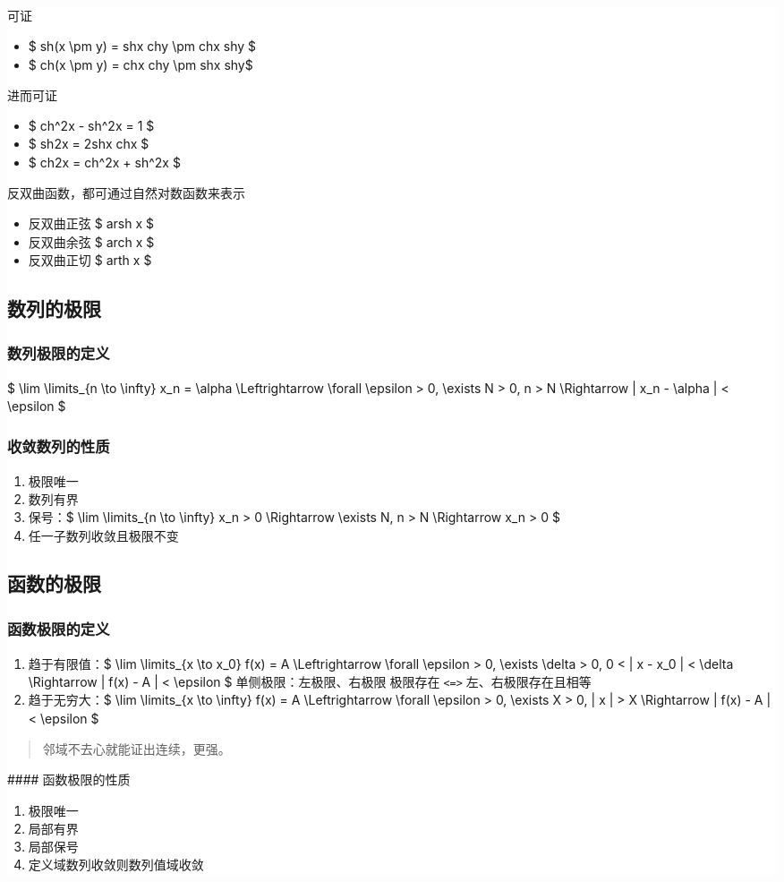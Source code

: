 可证

- <c2>$ sh(x \pm y) = shx chy \pm chx shy $</c2>
- <c2>$ ch(x \pm y) = chx chy \pm shx shy$</c2>

进而可证

- <c3>$ ch^2x - sh^2x = 1 $</c3>
- <c3>$ sh2x = 2shx chx $</c3>
- <c3>$ ch2x = ch^2x + sh^2x $</c3>
</fc>

反双曲函数，都可通过自然对数函数来表示

- 反双曲正弦 $ arsh x $
- 反双曲余弦 $ arch x $
- 反双曲正切 $ arth x $

## 数列的极限

### 数列极限的定义

$ \lim \limits_{n \to \infty} x_n = \alpha \Leftrightarrow \forall \epsilon > 0, \exists N > 0, n > N \Rightarrow | x_n - \alpha | < \epsilon $

### 收敛数列的性质

1. 极限唯一
2. 数列有界
3. 保号：$ \lim \limits_{n \to \infty} x_n > 0 \Rightarrow \exists N, n > N \Rightarrow x_n > 0 $
4. 任一子数列收敛且极限不变

## 函数的极限

### 函数极限的定义

1. 趋于有限值：$ \lim \limits_{x \to x_0} f(x) = A \Leftrightarrow \forall \epsilon > 0, \exists \delta > 0, 0 < | x - x_0 | < \delta \Rightarrow | f(x) - A | < \epsilon $
   单侧极限：左极限、右极限
   极限存在 `<=>` 左、右极限存在且相等
2. 趋于无穷大：$ \lim \limits_{x \to \infty} f(x) = A \Leftrightarrow \forall \epsilon > 0, \exists X > 0, | x | > X \Rightarrow | f(x) - A | < \epsilon $

> 邻域不去心就能证出连续，更强。

<fc>
#### 函数极限的性质

1. <c1>极限唯一</c1>
2. <c1>局部有界</c1>
3. <c1>局部保号</c1>
4. <c1>定义域数列收敛则数列值域收敛</c1>
</fc>
